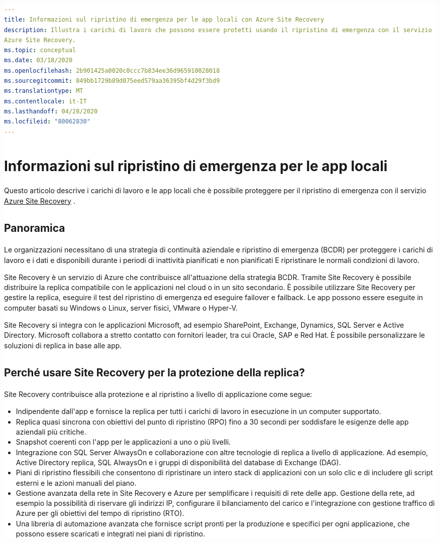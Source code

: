 ```yaml
---
title: Informazioni sul ripristino di emergenza per le app locali con Azure Site Recovery
description: Illustra i carichi di lavoro che possono essere protetti usando il ripristino di emergenza con il servizio Azure Site Recovery.
ms.topic: conceptual
ms.date: 03/18/2020
ms.openlocfilehash: 2b901425a0020c0ccc7b834ee36d965910028018
ms.sourcegitcommit: 849bb1729b89d075eed579aa36395bf4d29f3bd9
ms.translationtype: MT
ms.contentlocale: it-IT
ms.lasthandoff: 04/28/2020
ms.locfileid: "80062830"
---
```

# <a name="about-disaster-recovery-for-on-premises-apps"></a>Informazioni sul ripristino di emergenza per le app locali

Questo articolo descrive i carichi di lavoro e le app locali che è possibile proteggere per il ripristino di emergenza con il servizio [Azure Site Recovery](site-recovery-overview.md) .

## <a name="overview"></a>Panoramica

Le organizzazioni necessitano di una strategia di continuità aziendale e ripristino di emergenza (BCDR) per proteggere i carichi di lavoro e i dati e disponibili durante i periodi di inattività pianificati e non pianificati E ripristinare le normali condizioni di lavoro.

Site Recovery è un servizio di Azure che contribuisce all'attuazione della strategia BCDR. Tramite Site Recovery è possibile distribuire la replica compatibile con le applicazioni nel cloud o in un sito secondario. È possibile utilizzare Site Recovery per gestire la replica, eseguire il test del ripristino di emergenza ed eseguire failover e failback. Le app possono essere eseguite in computer basati su Windows o Linux, server fisici, VMware o Hyper-V.

Site Recovery si integra con le applicazioni Microsoft, ad esempio SharePoint, Exchange, Dynamics, SQL Server e Active Directory. Microsoft collabora a stretto contatto con fornitori leader, tra cui Oracle, SAP e Red Hat. È possibile personalizzare le soluzioni di replica in base alle app.

## <a name="why-use-site-recovery-for-application-replication"></a>Perché usare Site Recovery per la protezione della replica?

Site Recovery contribuisce alla protezione e al ripristino a livello di applicazione come segue:

- Indipendente dall'app e fornisce la replica per tutti i carichi di lavoro in esecuzione in un computer supportato.
- Replica quasi sincrona con obiettivi del punto di ripristino (RPO) fino a 30 secondi per soddisfare le esigenze delle app aziendali più critiche.
- Snapshot coerenti con l'app per le applicazioni a uno o più livelli.
- Integrazione con SQL Server AlwaysOn e collaborazione con altre tecnologie di replica a livello di applicazione. Ad esempio, Active Directory replica, SQL AlwaysOn e i gruppi di disponibilità del database di Exchange (DAG).
- Piani di ripristino flessibili che consentono di ripristinare un intero stack di applicazioni con un solo clic e di includere gli script esterni e le azioni manuali del piano.
- Gestione avanzata della rete in Site Recovery e Azure per semplificare i requisiti di rete delle app. Gestione della rete, ad esempio la possibilità di riservare gli indirizzi IP, configurare il bilanciamento del carico e l'integrazione con gestione traffico di Azure per gli obiettivi del tempo di ripristino (RTO).
- Una libreria di automazione avanzata che fornisce script pronti per la produzione e specifici per ogni applicazione, che possono essere scaricati e integrati nei piani di ripristino.
